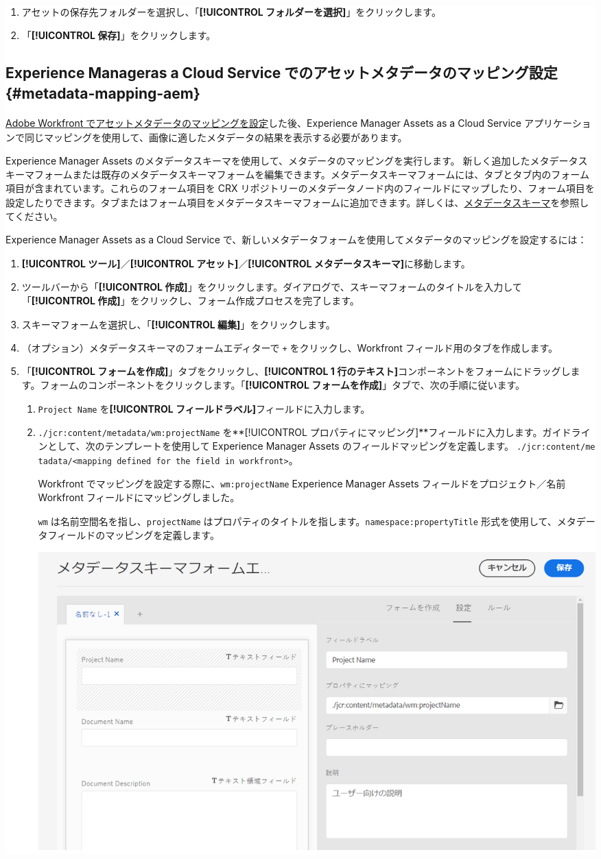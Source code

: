 
1. アセットの保存先フォルダーを選択し、「**[!UICONTROL フォルダーを選択]**」をクリックします。

1. 「**[!UICONTROL 保存]**」をクリックします。

## Experience Manageras a Cloud Service でのアセットメタデータのマッピング設定 {#metadata-mapping-aem}

[Adobe Workfront でアセットメタデータのマッピングを設定](#set-up-metadata-mapping)した後、Experience Manager Assets as a Cloud Service アプリケーションで同じマッピングを使用して、画像に適したメタデータの結果を表示する必要があります。

Experience Manager Assets のメタデータスキーマを使用して、メタデータのマッピングを実行します。 新しく追加したメタデータスキーマフォームまたは既存のメタデータスキーマフォームを編集できます。メタデータスキーマフォームには、タブとタブ内のフォーム項目が含まれています。これらのフォーム項目を CRX リポジトリーのメタデータノード内のフィールドにマップしたり、フォーム項目を設定したりできます。タブまたはフォーム項目をメタデータスキーマフォームに追加できます。詳しくは、[メタデータスキーマ](metadata-schemas.md)を参照してください。

Experience Manager Assets as a Cloud Service で、新しいメタデータフォームを使用してメタデータのマッピングを設定するには：

1. **[!UICONTROL ツール]**／**[!UICONTROL アセット]**／**[!UICONTROL メタデータスキーマ]**&#x200B;に移動します。

1. ツールバーから「**[!UICONTROL 作成]**」をクリックします。ダイアログで、スキーマフォームのタイトルを入力して「**[!UICONTROL 作成]**」をクリックし、フォーム作成プロセスを完了します。

1. スキーマフォームを選択し、「**[!UICONTROL 編集]**」をクリックします。

1. （オプション）メタデータスキーマのフォームエディターで `+` をクリックし、Workfront フィールド用のタブを作成します。

1. 「**[!UICONTROL フォームを作成]**」タブをクリックし、**[!UICONTROL 1 行のテキスト]**&#x200B;コンポーネントをフォームにドラッグします。フォームのコンポーネントをクリックします。「**[!UICONTROL フォームを作成]**」タブで、次の手順に従います。

   1. `Project Name` を&#x200B;**[!UICONTROL フィールドラベル]**&#x200B;フィールドに入力します。

   1. `./jcr:content/metadata/wm:projectName` を&#x200B;**[!UICONTROL プロパティにマッピング]**フィールドに入力します。ガイドラインとして、次のテンプレートを使用して Experience Manager Assets のフィールドマッピングを定義します。
      `./jcr:content/metadata/<mapping defined for the field in workfront>`。

      Workfront でマッピングを設定する際に、`wm:projectName` Experience Manager Assets フィールドをプロジェクト／名前 Workfront フィールドにマッピングしました。

      `wm` は名前空間名を指し、`projectName` はプロパティのタイトルを指します。`namespace:propertyTitle` 形式を使用して、メタデータフィールドのマッピングを定義します。

      ![AEM に送信](assets/metadata-schema-mapping.png)
